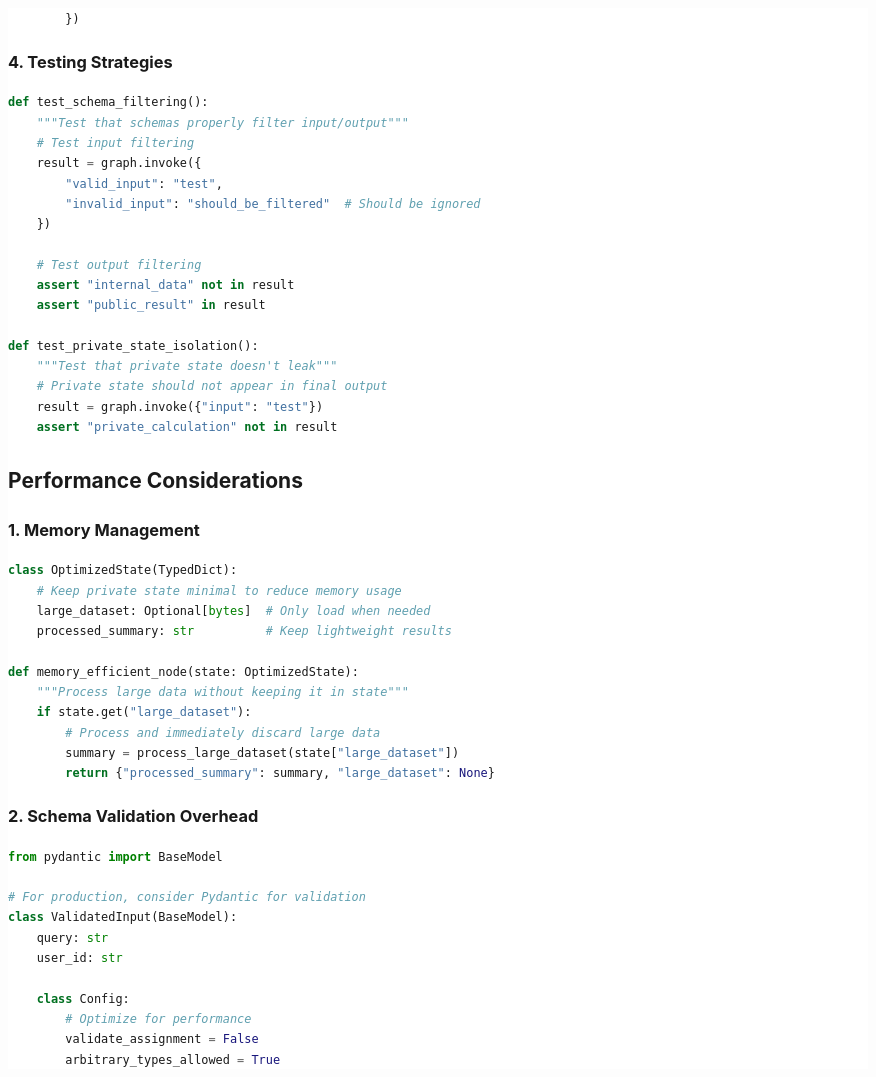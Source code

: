 ```python
        })
```

### 4. Testing Strategies
```python
def test_schema_filtering():
    """Test that schemas properly filter input/output"""
    # Test input filtering
    result = graph.invoke({
        "valid_input": "test",
        "invalid_input": "should_be_filtered"  # Should be ignored
    })
    
    # Test output filtering
    assert "internal_data" not in result
    assert "public_result" in result

def test_private_state_isolation():
    """Test that private state doesn't leak"""
    # Private state should not appear in final output
    result = graph.invoke({"input": "test"})
    assert "private_calculation" not in result
```

## Performance Considerations

### 1. Memory Management
```python
class OptimizedState(TypedDict):
    # Keep private state minimal to reduce memory usage
    large_dataset: Optional[bytes]  # Only load when needed
    processed_summary: str          # Keep lightweight results

def memory_efficient_node(state: OptimizedState):
    """Process large data without keeping it in state"""
    if state.get("large_dataset"):
        # Process and immediately discard large data
        summary = process_large_dataset(state["large_dataset"])
        return {"processed_summary": summary, "large_dataset": None}
```

### 2. Schema Validation Overhead
```python
from pydantic import BaseModel

# For production, consider Pydantic for validation
class ValidatedInput(BaseModel):
    query: str
    user_id: str
    
    class Config:
        # Optimize for performance
        validate_assignment = False
        arbitrary_types_allowed = True
```
